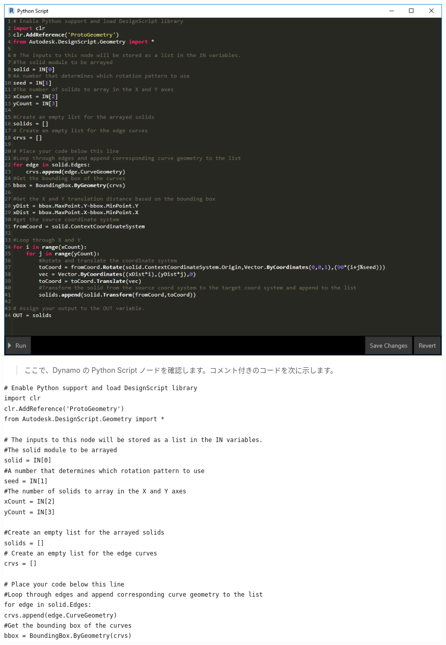 ![](images/10-4/Exercise/Python/python15.png)

> ここで、Dynamo の Python Script ノードを確認します。コメント付きのコードを次に示します。

```
# Enable Python support and load DesignScript library
import clr
clr.AddReference('ProtoGeometry')
from Autodesk.DesignScript.Geometry import *

# The inputs to this node will be stored as a list in the IN variables.
#The solid module to be arrayed
solid = IN[0]
#A number that determines which rotation pattern to use
seed = IN[1]
#The number of solids to array in the X and Y axes
xCount = IN[2]
yCount = IN[3]

#Create an empty list for the arrayed solids
solids = []
# Create an empty list for the edge curves
crvs = []

# Place your code below this line
#Loop through edges and append corresponding curve geometry to the list
for edge in solid.Edges:
crvs.append(edge.CurveGeometry)
#Get the bounding box of the curves
bbox = BoundingBox.ByGeometry(crvs)
```